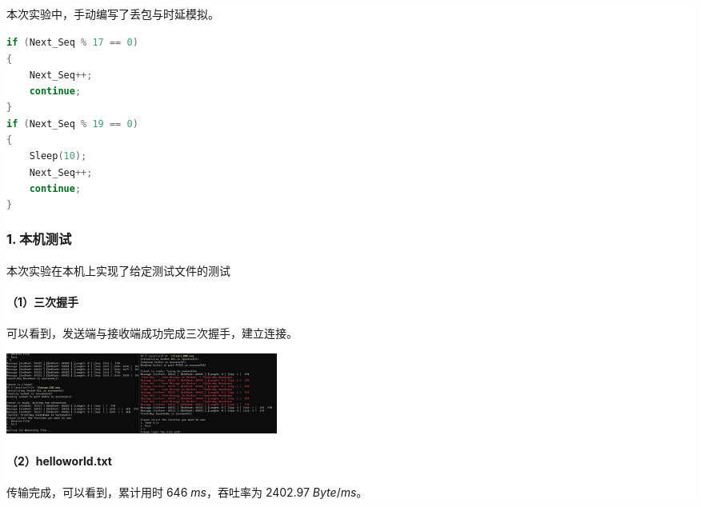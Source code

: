 本次实验中，手动编写了丢包与时延模拟。

```c++
if (Next_Seq % 17 == 0)
{
    Next_Seq++;
    continue;
}
if (Next_Seq % 19 == 0)
{
    Sleep(10);
    Next_Seq++;
    continue;
}
```

### 1. 本机测试

本次实验在本机上实现了给定测试文件的测试

#### （1）三次握手

可以看到，发送端与接收端成功完成三次握手，建立连接。

<img src="./pic/%E5%BE%AE%E4%BF%A1%E6%88%AA%E5%9B%BE_20231108223715.png" style="zoom: 33%;" />

#### （2）helloworld.txt

传输完成，可以看到，累计用时 646 $ms$，吞吐率为 2402.97 $Byte/ms$。
